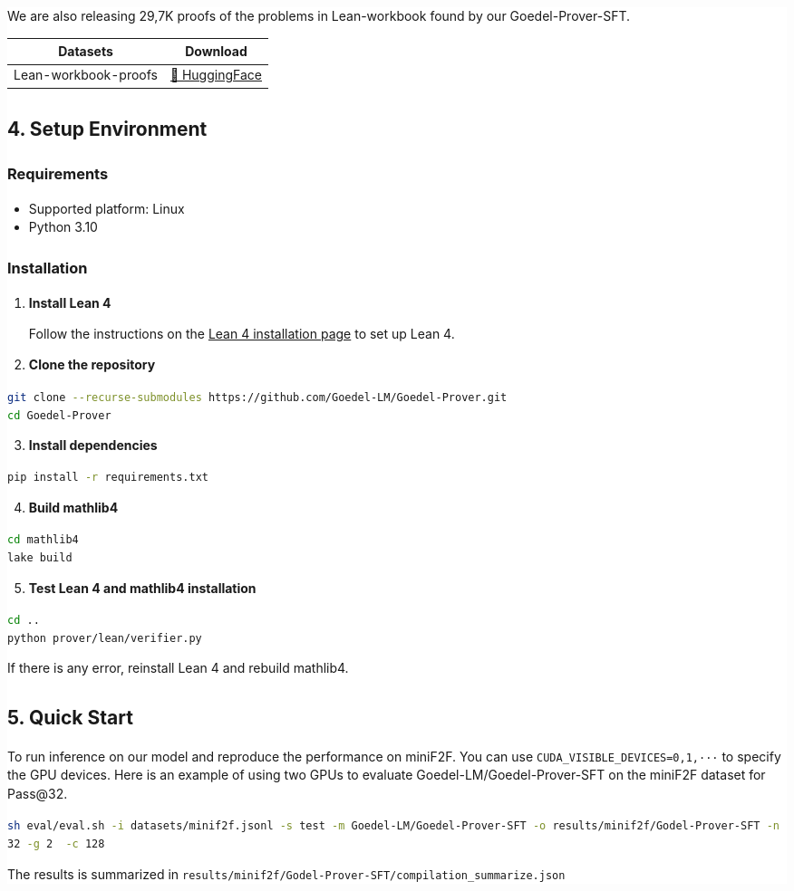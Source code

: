 We are also releasing 29,7K proofs of the problems in Lean-workbook found by our Goedel-Prover-SFT.


<div align="center">

|            **Datasets**            |                          **Download**                         |
| :-----------------------------: | :----------------------------------------------------------: |
|   Lean-workbook-proofs   | [🤗 HuggingFace](https://huggingface.co/datasets/Goedel-LM/Lean-workbook-proofs) |
</div>

## 4. Setup Environment

### Requirements

* Supported platform: Linux
* Python 3.10

### Installation

1. **Install Lean 4**

   Follow the instructions on the [Lean 4 installation page](https://leanprover.github.io/lean4/doc/quickstart.html) to set up Lean 4.

2. **Clone the repository**

```sh
git clone --recurse-submodules https://github.com/Goedel-LM/Goedel-Prover.git
cd Goedel-Prover
```

3. **Install dependencies**

```sh
pip install -r requirements.txt
```

4. **Build mathlib4**

```sh
cd mathlib4
lake build
```

5. **Test Lean 4 and mathlib4 installation**

```sh
cd ..
python prover/lean/verifier.py
```
If there is any error, reinstall Lean 4 and rebuild mathlib4.

## 5. Quick Start



To run inference on our model and reproduce the performance on miniF2F. You can use `CUDA_VISIBLE_DEVICES=0,1,···` to specify the GPU devices. Here is an example of using two GPUs to evaluate Goedel-LM/Goedel-Prover-SFT on the miniF2F dataset for Pass@32.
```sh
sh eval/eval.sh -i datasets/minif2f.jsonl -s test -m Goedel-LM/Goedel-Prover-SFT -o results/minif2f/Godel-Prover-SFT -n 32 -g 2  -c 128
```
The results is summarized in `results/minif2f/Godel-Prover-SFT/compilation_summarize.json`
